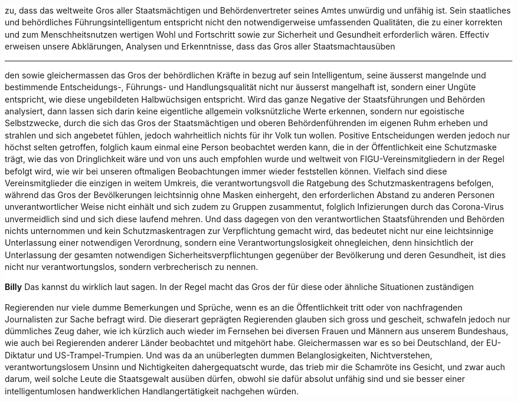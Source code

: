 zu, dass das weltweite Gros aller Staatsmächtigen und Behördenvertreter seines Amtes unwürdig und unfähig ist. Sein
staatliches und behördliches Führungsintelligentum entspricht nicht den notwendigerweise umfassenden Qualitäten, die
zu einer korrekten und zum Menschheitsnutzen wertigen Wohl und Fortschritt sowie zur Sicherheit und Gesundheit erforderlich wären. Effectiv erweisen unsere Abklärungen, Analysen und Erkenntnisse, dass das Gros aller Staatsmachtausüben

-----

den sowie gleichermassen das Gros der behördlichen Kräfte in bezug auf sein Intelligentum, seine äusserst mangelnde und
bestimmende Entscheidungs-, Führungs- und Handlungsqualität nicht nur äusserst mangelhaft ist, sondern einer Ungüte
entspricht, wie diese ungebildeten Halbwüchsigen entspricht.
Wird das ganze Negative der Staatsführungen und Behörden analysiert, dann lassen sich darin keine eigentliche allgemein
volksnützliche Werte erkennen, sondern nur egoistische Selbstzwecke, durch die sich das Gros der Staatsmächtigen und
oberen Behördenführenden im eigenen Ruhm erheben und strahlen und sich angebetet fühlen, jedoch wahrheitlich nichts
für ihr Volk tun wollen.
Positive Entscheidungen werden jedoch nur höchst selten getroffen, folglich kaum einmal eine Person beobachtet werden
kann, die in der Öffentlichkeit eine Schutzmaske trägt, wie das von Dringlichkeit wäre und von uns auch empfohlen wurde
und weltweit von FIGU-Vereinsmitgliedern in der Regel befolgt wird, wie wir bei unseren oftmaligen Beobachtungen immer
wieder feststellen können. Vielfach sind diese Vereinsmitglieder die einzigen in weitem Umkreis, die verantwortungsvoll
die Ratgebung des Schutzmaskentragens befolgen, während das Gros der Bevölkerungen leichtsinnig ohne Masken einhergeht, den erforderlichen Abstand zu anderen Personen unverantwortlicher Weise nicht einhält und sich zudem zu Gruppen
zusammentut, folglich Infizierungen durch das Corona-Virus unvermeidlich sind und sich diese laufend mehren. Und dass
dagegen von den verantwortlichen Staatsführenden und Behörden nichts unternommen und kein Schutzmaskentragen zur
Verpflichtung gemacht wird, das bedeutet nicht nur eine leichtsinnige Unterlassung einer notwendigen Verordnung, sondern eine Verantwortungslosigkeit ohnegleichen, denn hinsichtlich der Unterlassung der gesamten notwendigen Sicherheitsverpflichtungen gegenüber der Bevölkerung und deren Gesundheit, ist dies nicht nur verantwortungslos, sondern verbrecherisch zu nennen.

**Billy** Das kannst du wirklich laut sagen. In der Regel macht das Gros der für diese oder ähnliche Situationen zuständigen

Regierenden nur viele dumme Bemerkungen und Sprüche, wenn es an die Öffentlichkeit tritt oder von nachfragenden
Journalisten zur Sache befragt wird. Die dieserart geprägten Regierenden glauben sich gross und gescheit, schwafeln jedoch
nur dümmliches Zeug daher, wie ich kürzlich auch wieder im Fernsehen bei diversen Frauen und Männern aus unserem
Bundeshaus, wie auch bei Regierenden anderer Länder beobachtet und mitgehört habe. Gleichermassen war es so bei
Deutschland, der EU-Diktatur und US-Trampel-Trumpien. Und was da an unüberlegten dummen Belanglosigkeiten, Nichtverstehen, verantwortungslosem Unsinn und Nichtigkeiten dahergequatscht wurde, das trieb mir die Schamröte ins Gesicht, und zwar auch darum, weil solche Leute die Staatsgewalt ausüben dürfen, obwohl sie dafür absolut unfähig sind und
sie besser einer intelligentumlosen handwerklichen Handlangertätigkeit nachgehen würden.
